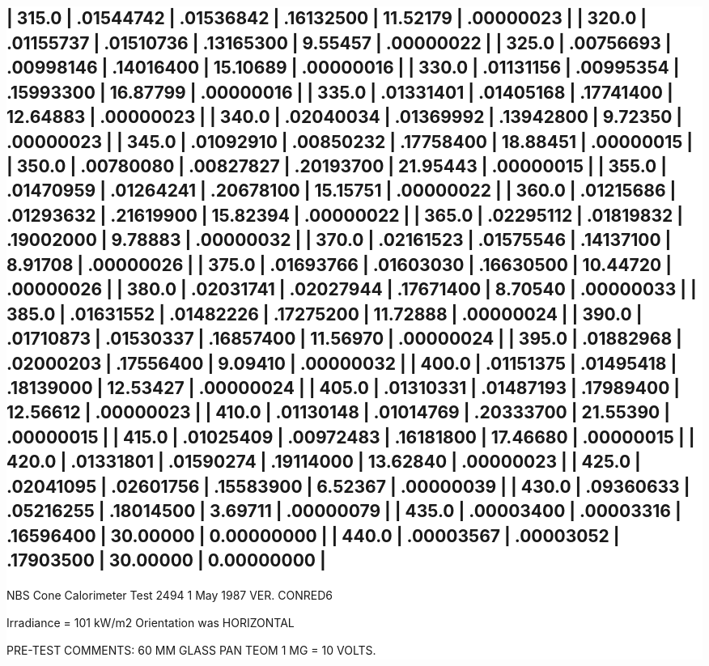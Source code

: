 | 315.0 | .01544742 | .01536842 | .16132500 | 11.52179 | .00000023 |
| 320.0 | .01155737 | .01510736 | .13165300 | 9.55457 | .00000022 |
| 325.0 | .00756693 | .00998146 | .14016400 | 15.10689 | .00000016 |
| 330.0 | .01131156 | .00995354 | .15993300 | 16.87799 | .00000016 |
| 335.0 | .01331401 | .01405168 | .17741400 | 12.64883 | .00000023 |
| 340.0 | .02040034 | .01369992 | .13942800 | 9.72350 | .00000023 |
| 345.0 | .01092910 | .00850232 | .17758400 | 18.88451 | .00000015 |
| 350.0 | .00780080 | .00827827 | .20193700 | 21.95443 | .00000015 |
| 355.0 | .01470959 | .01264241 | .20678100 | 15.15751 | .00000022 |
| 360.0 | .01215686 | .01293632 | .21619900 | 15.82394 | .00000022 |
| 365.0 | .02295112 | .01819832 | .19002000 | 9.78883 | .00000032 |
| 370.0 | .02161523 | .01575546 | .14137100 | 8.91708 | .00000026 |
| 375.0 | .01693766 | .01603030 | .16630500 | 10.44720 | .00000026 |
| 380.0 | .02031741 | .02027944 | .17671400 | 8.70540 | .00000033 |
| 385.0 | .01631552 | .01482226 | .17275200 | 11.72888 | .00000024 |
| 390.0 | .01710873 | .01530337 | .16857400 | 11.56970 | .00000024 |
| 395.0 | .01882968 | .02000203 | .17556400 | 9.09410 | .00000032 |
| 400.0 | .01151375 | .01495418 | .18139000 | 12.53427 | .00000024 |
| 405.0 | .01310331 | .01487193 | .17989400 | 12.56612 | .00000023 |
| 410.0 | .01130148 | .01014769 | .20333700 | 21.55390 | .00000015 |
| 415.0 | .01025409 | .00972483 | .16181800 | 17.46680 | .00000015 |
| 420.0 | .01331801 | .01590274 | .19114000 | 13.62840 | .00000023 |
| 425.0 | .02041095 | .02601756 | .15583900 | 6.52367 | .00000039 |
| 430.0 | .09360633 | .05216255 | .18014500 | 3.69711 | .00000079 |
| 435.0 | .00003400 | .00003316 | .16596400 | 30.00000 | 0.00000000 |
| 440.0 | .00003567 | .00003052 | .17903500 | 30.00000 | 0.00000000 |
---
NBS Cone Calorimeter    Test 2494    1 May 1987    VER. CONRED6

Irradiance = 101 kW/m2    Orientation was HORIZONTAL

PRE-TEST COMMENTS:
60 MM GLASS PAN TEOM 1 MG = 10 VOLTS.
